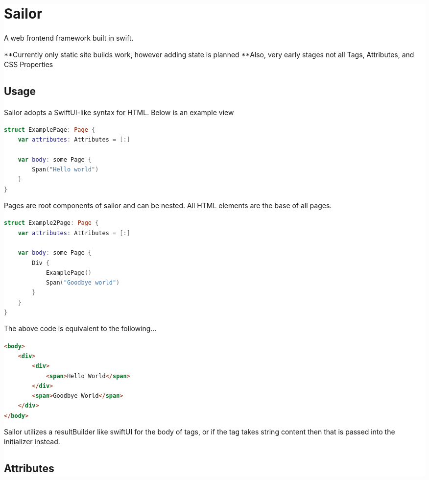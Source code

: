 # Sailor
A web frontend framework built in swift.

**Currently only static site builds work, however adding state is planned
**Also, very early stages not all Tags, Attributes, and CSS Properties


## Usage

Sailor adopts a SwiftUI-like syntax for HTML. Below is an example view

```swift
struct ExamplePage: Page {
    var attributes: Attributes = [:]

    var body: some Page {
        Span("Hello world")
    }
}
```

Pages are root components of sailor and can be nested. All HTML elements are the base of all pages.

```swift
struct Example2Page: Page {
    var attributes: Attributes = [:]

    var body: some Page {
        Div {
            ExamplePage()
            Span("Goodbye world")
        }
    }
}
```

The above code is equivalent to the following...

```html
<body>
    <div>
        <div>
            <span>Hello World</span>
        </div>
        <span>Goodbye World</span>
    </div>
</body>
```


Sailor utilizes a resultBuilder like swiftUI for the body of tags, or if the tag takes string content then that is passed into the initializer instead.

## Attributes
